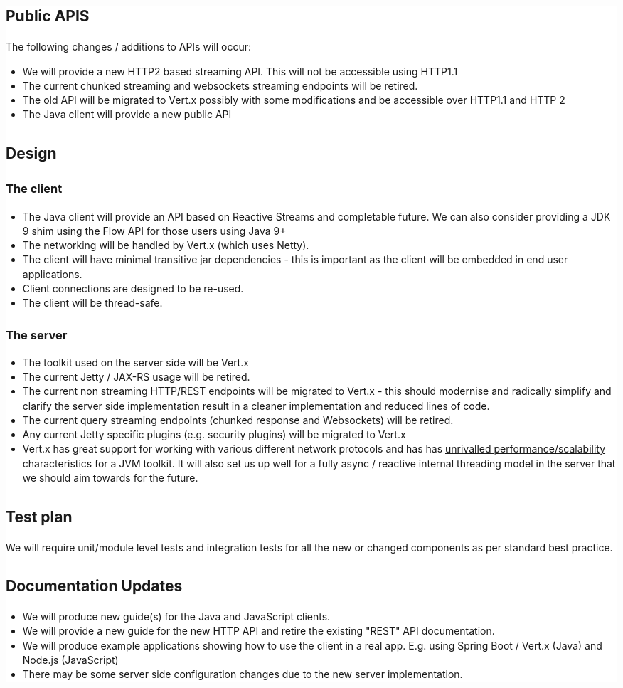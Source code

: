 ## Public APIS

The following changes / additions to APIs will occur:

* We will provide a new HTTP2 based streaming API. This will not be accessible using HTTP1.1
* The current chunked streaming and websockets streaming endpoints will be retired.
* The old API will be migrated to Vert.x possibly with some modifications and be accessible over HTTP1.1 and HTTP 2
* The Java client will provide a new public API

## Design

### The client

* The Java client will provide an API based on Reactive Streams and completable future. We can also consider providing a JDK 9 shim using the Flow API for those
users using Java 9+
* The networking will be handled by Vert.x (which uses Netty).
* The client will have minimal transitive jar dependencies - this is important as the client will be embedded in end user applications.
* Client connections are designed to be re-used.
* The client will be thread-safe.

### The server

* The toolkit used on the server side will be Vert.x
* The current Jetty / JAX-RS usage will be retired.
* The current non streaming HTTP/REST endpoints will be migrated to Vert.x - this should modernise and radically simplify and
clarify the server side implementation result in a cleaner implementation and reduced lines of code.
* The current query streaming endpoints (chunked response and Websockets) will be retired.
* Any current Jetty specific plugins (e.g. security plugins) will be migrated to Vert.x
* Vert.x has great support for working with various different network protocols and has has [unrivalled performance/scalability](https://www.techempower.com/benchmarks/)
characteristics for a JVM toolkit. It will also set us up well for a fully async / reactive internal threading model in the server that we
should aim towards for the future.

## Test plan

We will require unit/module level tests and integration tests for all the new or changed components as per standard best practice.

## Documentation Updates

* We will produce new guide(s) for the Java and JavaScript clients.
* We will provide a new guide for the new HTTP API and retire the existing "REST" API documentation.
* We will produce example applications showing how to use the client in a real app. E.g. using Spring Boot / Vert.x (Java) and Node.js (JavaScript)
* There may be some server side configuration changes due to the new server implementation.
